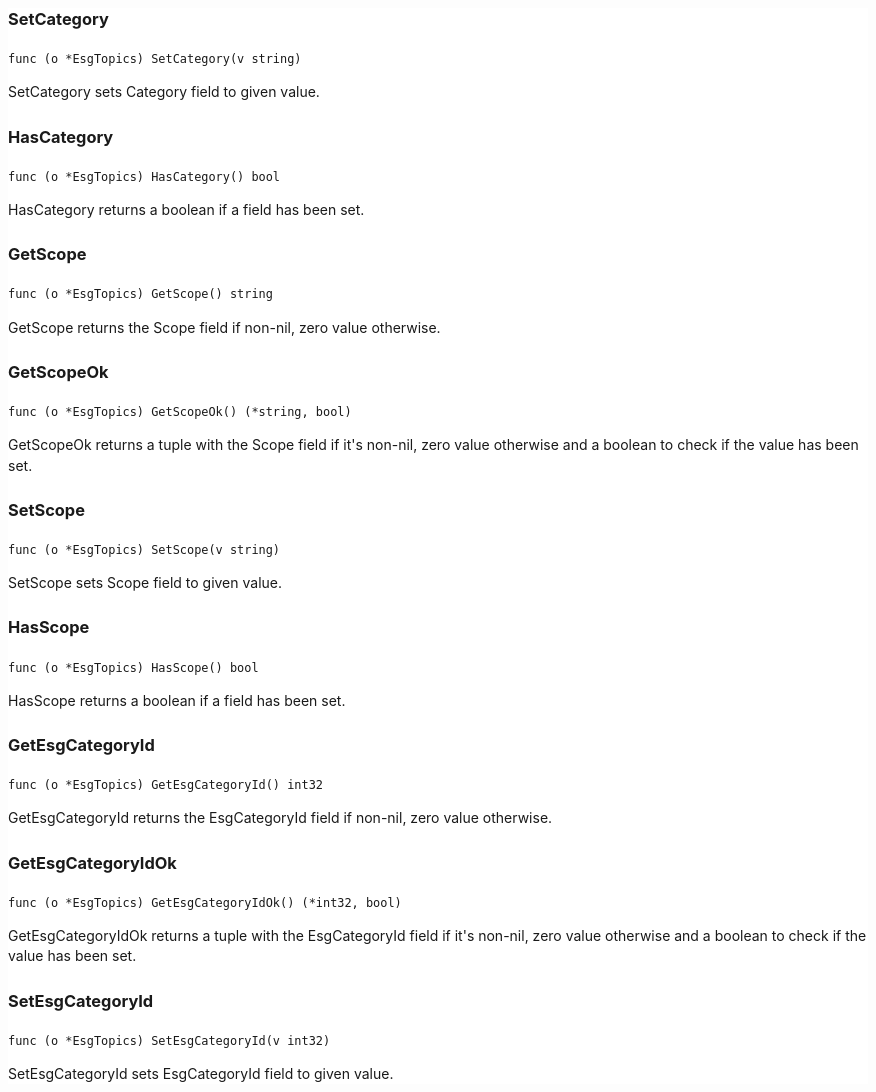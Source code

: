 ### SetCategory

`func (o *EsgTopics) SetCategory(v string)`

SetCategory sets Category field to given value.

### HasCategory

`func (o *EsgTopics) HasCategory() bool`

HasCategory returns a boolean if a field has been set.

### GetScope

`func (o *EsgTopics) GetScope() string`

GetScope returns the Scope field if non-nil, zero value otherwise.

### GetScopeOk

`func (o *EsgTopics) GetScopeOk() (*string, bool)`

GetScopeOk returns a tuple with the Scope field if it's non-nil, zero value otherwise
and a boolean to check if the value has been set.

### SetScope

`func (o *EsgTopics) SetScope(v string)`

SetScope sets Scope field to given value.

### HasScope

`func (o *EsgTopics) HasScope() bool`

HasScope returns a boolean if a field has been set.

### GetEsgCategoryId

`func (o *EsgTopics) GetEsgCategoryId() int32`

GetEsgCategoryId returns the EsgCategoryId field if non-nil, zero value otherwise.

### GetEsgCategoryIdOk

`func (o *EsgTopics) GetEsgCategoryIdOk() (*int32, bool)`

GetEsgCategoryIdOk returns a tuple with the EsgCategoryId field if it's non-nil, zero value otherwise
and a boolean to check if the value has been set.

### SetEsgCategoryId

`func (o *EsgTopics) SetEsgCategoryId(v int32)`

SetEsgCategoryId sets EsgCategoryId field to given value.
